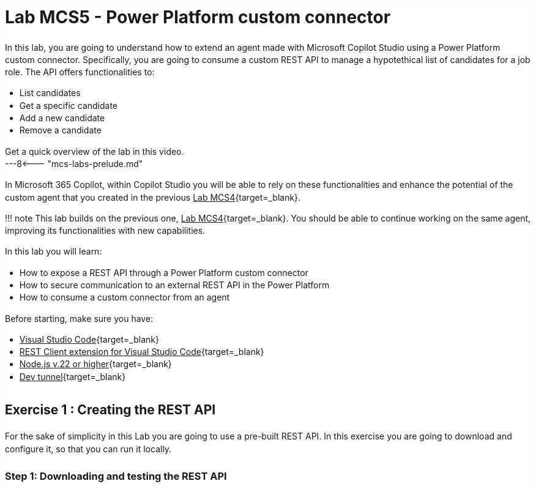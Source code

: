 # Lab MCS5 - Power Platform custom connector

In this lab, you are going to understand how to extend an agent made with Microsoft Copilot Studio using a Power Platform custom connector. Specifically, you are going to consume a custom REST API to manage a hypotethical list of candidates for a job role. The API offers functionalities to:

- List candidates
- Get a specific candidate
- Add a new candidate
- Remove a candidate

<div class="lab-intro-video">
    <div style="flex: 1; min-width: 0;">
        <iframe  src="//www.youtube.com/embed/f_HrMbg6kOU" frameborder="0" allowfullscreen style="width: 100%; aspect-ratio: 16/9;">          
        </iframe>
          <div>Get a quick overview of the lab in this video.</div>
    </div>
    <div style="flex: 1; min-width: 0;">
   ---8<--- "mcs-labs-prelude.md"
    </div>
</div>


In Microsoft 365 Copilot, within Copilot Studio you will be able to rely on these functionalities and enhance the potential of the custom agent that you created in the previous [Lab MCS4](../04-extending-m365-copilot){target=_blank}.

!!! note
    This lab builds on the previous one, [Lab MCS4](../04-extending-m365-copilot){target=_blank}. You should be able to continue working on the same agent, improving its functionalities with new capabilities.

In this lab you will learn:

- How to expose a REST API through a Power Platform custom connector
- How to secure communication to an external REST API in the Power Platform
- How to consume a custom connector from an agent

Before starting, make sure you have:

- [Visual Studio Code](https://code.visualstudio.com/){target=_blank}
- [REST Client extension for Visual Studio Code](https://marketplace.visualstudio.com/items?itemName=humao.rest-client){target=_blank}
- [Node.js v.22 or higher](https://nodejs.org/en){target=_blank}
- [Dev tunnel](https://learn.microsoft.com/en-us/azure/developer/dev-tunnels/get-started){target=_blank}

## Exercise 1 : Creating the REST API

For the sake of simplicity in this Lab you are going to use a pre-built REST API. In this exercise you are going to download and configure it, so that you can run it locally.

### Step 1: Downloading and testing the REST API
